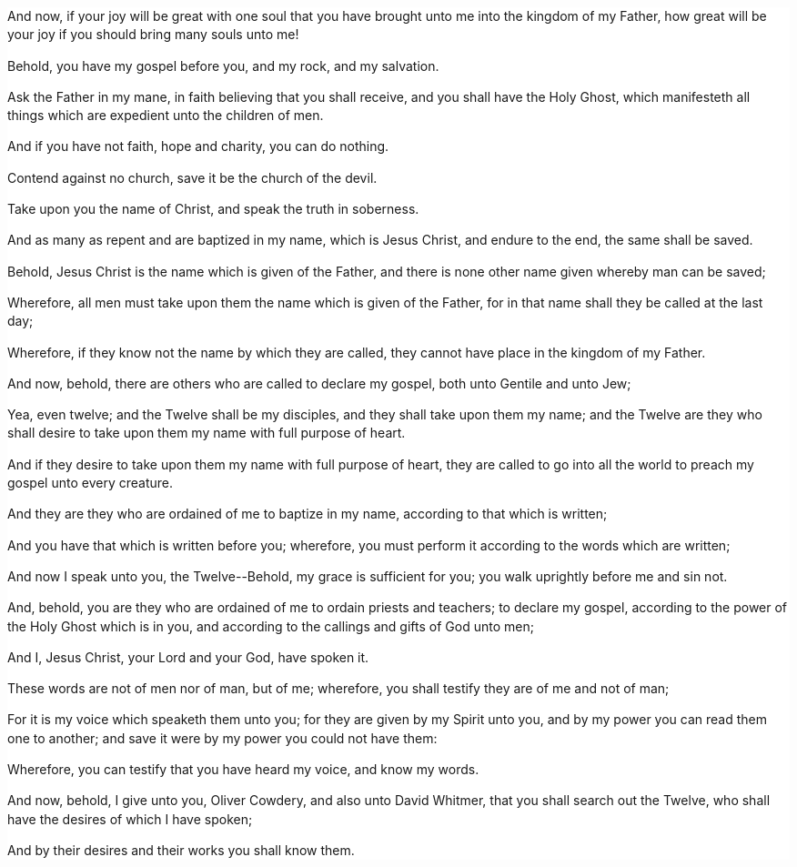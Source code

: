 And now, if your joy will be great with one soul that you have brought unto me into the kingdom of my Father, how great will be your joy if you should bring many souls unto me!

Behold, you have my gospel before you, and my rock, and my salvation.

Ask the Father in my mane, in faith believing that you shall receive, and you shall have the Holy Ghost, which manifesteth all things which are expedient unto the children of men.

And if you have not faith, hope and charity, you can do nothing.

Contend against no church, save it be the church of the devil.

Take upon you the name of Christ, and speak the truth in soberness.

And as many as repent and are baptized in my name, which is Jesus Christ, and endure to the end, the same shall be saved.

Behold, Jesus Christ is the name which is given of the Father, and there is none other name given whereby man can be saved;

Wherefore, all men must take upon them the name which is given of the Father, for in that name shall they be called at the last day;

Wherefore, if they know not the name by which they are called, they cannot have place in the kingdom of my Father.

And now, behold, there are others who are called to declare my gospel, both unto Gentile and unto Jew;

Yea, even twelve; and the Twelve shall be my disciples, and they shall take upon them my name; and the Twelve are they who shall desire to take upon them my name with full purpose of heart.

And if they desire to take upon them my name with full purpose of heart, they are called to go into all the world to preach my gospel unto every creature.

And they are they who are ordained of me to baptize in my name, according to that which is written;

And you have that which is written before you; wherefore, you must perform it according to the words which are written;

And now I speak unto you, the Twelve--Behold, my grace is sufficient for you; you walk uprightly before me and sin not.

And, behold, you are they who are ordained of me to ordain priests and teachers; to declare my gospel, according to the power of the Holy Ghost which is in you, and according to the callings and gifts of God unto men;

And I, Jesus Christ, your Lord and your God, have spoken it.

These words are not of men nor of man, but of me; wherefore, you shall testify they are of me and not of man;

For it is my voice which speaketh them unto you; for they are given by my Spirit unto you, and by my power you can read them one to another; and save it were by my power you could not have them:

Wherefore, you can testify that you have heard my voice, and know my words.

And now, behold, I give unto you, Oliver Cowdery, and also unto David Whitmer, that you shall search out the Twelve, who shall have the desires of which I have spoken;

And by their desires and their works you shall know them.

